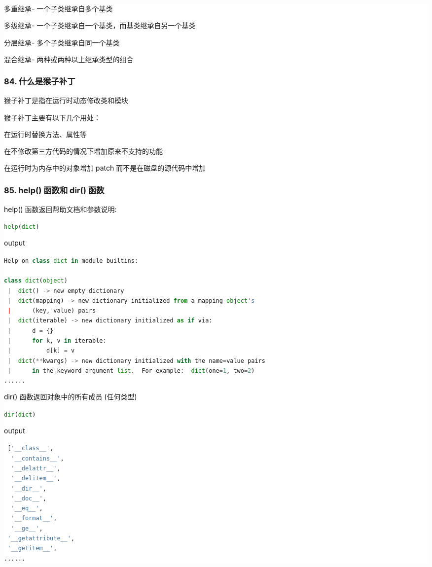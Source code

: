 多重继承- 一个子类继承自多个基类

多级继承- 一个子类继承自一个基类，而基类继承自另一个基类

分层继承- 多个子类继承自同一个基类

混合继承- 两种或两种以上继承类型的组合

### 84\. 什么是猴子补丁

猴子补丁是指在运行时动态修改类和模块

猴子补丁主要有以下几个用处：

在运行时替换方法、属性等

在不修改第三方代码的情况下增加原来不支持的功能

在运行时为内存中的对象增加 patch 而不是在磁盘的源代码中增加

### 85\. help() 函数和 dir() 函数

help() 函数返回帮助文档和参数说明:

```python
help(dict)   
```

output

```python
Help on class dict in module builtins:
 
class dict(object)
 |  dict() -> new empty dictionary
 |  dict(mapping) -> new dictionary initialized from a mapping object's
 |      (key, value) pairs
 |  dict(iterable) -> new dictionary initialized as if via:
 |      d = {}
 |      for k, v in iterable:
 |          d[k] = v
 |  dict(**kwargs) -> new dictionary initialized with the name=value pairs
 |      in the keyword argument list.  For example:  dict(one=1, two=2)
......
```

dir() 函数返回对象中的所有成员 (任何类型)

```python
dir(dict)   
```

output

```python
 ['__class__',
  '__contains__',
  '__delattr__',
  '__delitem__',
  '__dir__',
  '__doc__',
  '__eq__',
  '__format__',
  '__ge__',
 '__getattribute__',
 '__getitem__',
......
```
